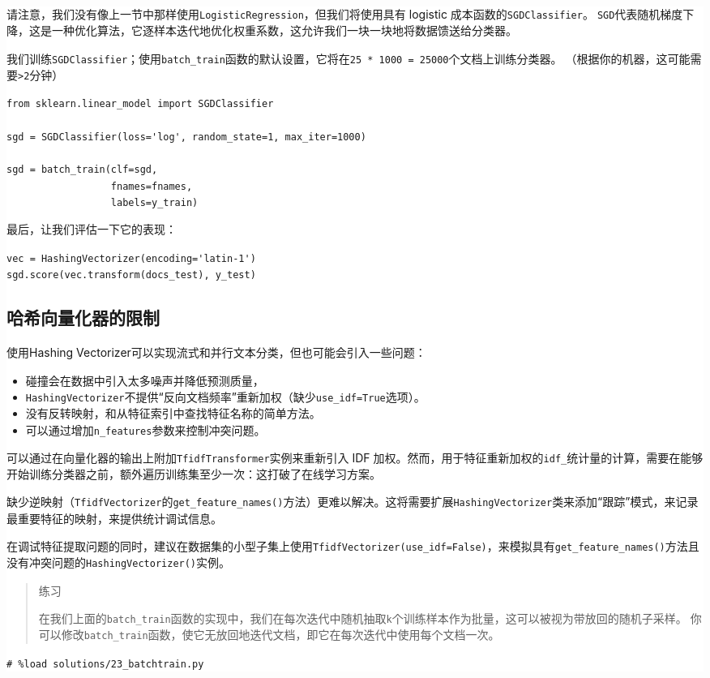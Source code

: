 请注意，我们没有像上一节中那样使用`LogisticRegression`，但我们将使用具有 logistic 成本函数的`SGDClassifier`。 `SGD`代表随机梯度下降，这是一种优化算法，它逐样本迭代地优化权重系数，这允许我们一块一块地将数据馈送给分类器。

我们训练`SGDClassifier`；使用`batch_train`函数的默认设置，它将在`25 * 1000 = 25000`个文档上训练分类器。 （根据你的机器，这可能需要`>2`分钟）

```
from sklearn.linear_model import SGDClassifier

sgd = SGDClassifier(loss='log', random_state=1, max_iter=1000)

sgd = batch_train(clf=sgd,
                  fnames=fnames,
                  labels=y_train) 
```

最后，让我们评估一下它的表现：

```
vec = HashingVectorizer(encoding='latin-1')
sgd.score(vec.transform(docs_test), y_test) 
```

## 哈希向量化器的限制

使用Hashing Vectorizer可以实现流式和并行文本分类，但也可能会引入一些问题：

*   碰撞会在数据中引入太多噪声并降低预测质量，
*   `HashingVectorizer`不提供“反向文档频率”重新加权（缺少`use_idf=True`选项）。
*   没有反转映射，和从特征索引中查找特征名称的简单方法。
*   可以通过增加`n_features`参数来控制冲突问题。

可以通过在向量化器的输出上附加`TfidfTransformer`实例来重新引入 IDF 加权。然而，用于特征重新加权的`idf_`统计量的计算，需要在能够开始训练分类器之前，额外遍历训练集至少一次：这打破了在线学习方案。

缺少逆映射（`TfidfVectorizer`的`get_feature_names()`方法）更难以解决。这将需要扩展`HashingVectorizer`类来添加“跟踪”模式，来记录最重要特征的映射，来提供统计调试信息。

在调试特征提取问题的同时，建议在数据集的小型子集上使用`TfidfVectorizer(use_idf=False)`，来模拟具有`get_feature_names()`方法且没有冲突问题的`HashingVectorizer()`实例。

> 练习
> 
> 在我们上面的`batch_train`函数的实现中，我们在每次迭代中随机抽取`k`个训练样本作为批量，这可以被视为带放回的随机子采样。 你可以修改`batch_train`函数，使它无放回地迭代文档，即它在每次迭代中使用每个文档一次。

```
# %load solutions/23_batchtrain.py 
```